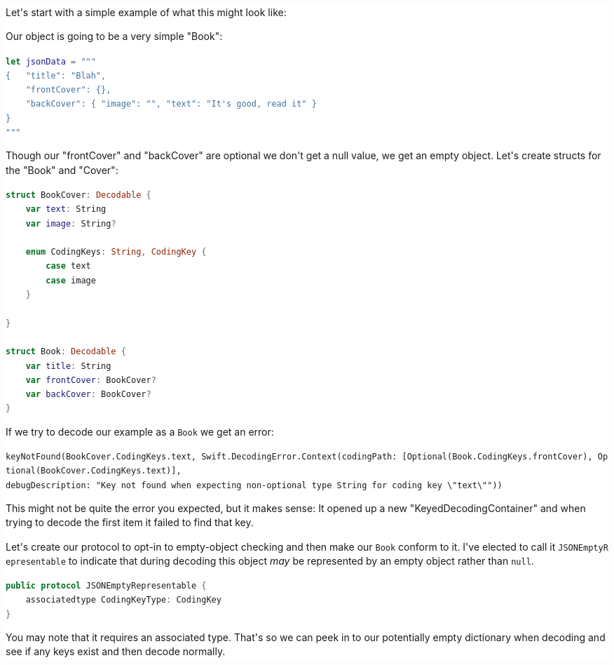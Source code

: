 Let's start with a simple example of what this might look like:

Our object is going to be a very simple "Book":

```swift
let jsonData = """
{   "title": "Blah",
    "frontCover": {},
    "backCover": { "image": "", "text": "It's good, read it" }
}
"""
```

Though our "frontCover" and "backCover" are optional we don't get a null value, we get an empty object. Let's create structs for the "Book" and "Cover":

```swift
struct BookCover: Decodable {
    var text: String
    var image: String?

    enum CodingKeys: String, CodingKey {
        case text
        case image
    }

}

struct Book: Decodable {
    var title: String
    var frontCover: BookCover?
    var backCover: BookCover?
}
```

If we try to decode our example as a `Book` we get an error:
```
keyNotFound(BookCover.CodingKeys.text, Swift.DecodingError.Context(codingPath: [Optional(Book.CodingKeys.frontCover), Optional(BookCover.CodingKeys.text)], 
debugDescription: "Key not found when expecting non-optional type String for coding key \"text\""))
```

This might not be quite the error you expected, but it makes sense: It opened up a new "KeyedDecodingContainer" and when trying to decode the first item it failed to find that key.

Let's create our protocol to opt-in to empty-object checking and then make our `Book` conform to it. I've elected to call it `JSONEmptyRepresentable` to indicate that during decoding this object _may_ be represented by an empty object rather than `null`.

```swift
public protocol JSONEmptyRepresentable {
    associatedtype CodingKeyType: CodingKey
}
```

You may note that it requires an associated type. That's so we can peek in to our potentially empty dictionary when decoding and see if any keys exist and then decode normally.
